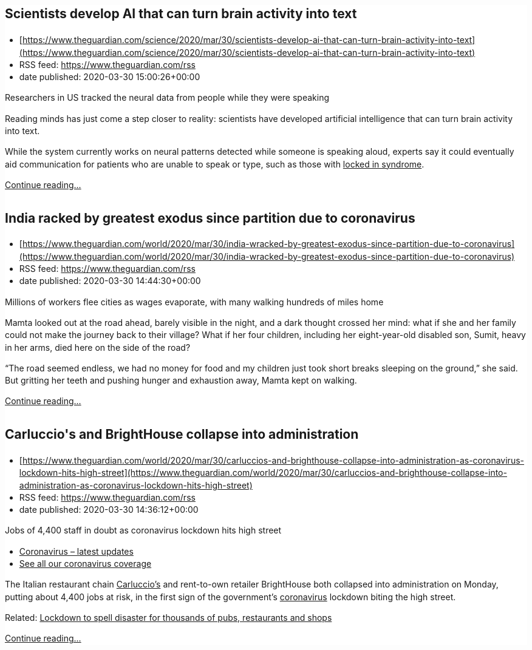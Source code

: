 ## Scientists develop AI that can turn brain activity into text
 - [https://www.theguardian.com/science/2020/mar/30/scientists-develop-ai-that-can-turn-brain-activity-into-text](https://www.theguardian.com/science/2020/mar/30/scientists-develop-ai-that-can-turn-brain-activity-into-text)
 - RSS feed: https://www.theguardian.com/rss
 - date published: 2020-03-30 15:00:26+00:00

<p>Researchers in US tracked the neural data from people while they were speaking<br /></p><p>Reading minds has just come a step closer to reality: scientists have developed artificial intelligence that can turn brain activity into text.</p><p>While the system currently works on neural patterns detected while someone is speaking aloud, experts say it could eventually aid communication for patients who are unable to speak or type, such as those with <a href="https://www.theguardian.com/world/2012/aug/07/locked-in-syndrome-richard-marsh">locked in syndrome</a>.</p> <a href="https://www.theguardian.com/science/2020/mar/30/scientists-develop-ai-that-can-turn-brain-activity-into-text">Continue reading...</a>

## India racked by greatest exodus since partition due to coronavirus
 - [https://www.theguardian.com/world/2020/mar/30/india-wracked-by-greatest-exodus-since-partition-due-to-coronavirus](https://www.theguardian.com/world/2020/mar/30/india-wracked-by-greatest-exodus-since-partition-due-to-coronavirus)
 - RSS feed: https://www.theguardian.com/rss
 - date published: 2020-03-30 14:44:30+00:00

<p>Millions of workers flee cities as wages evaporate, with many walking hundreds of miles home</p><p>Mamta looked out at the road ahead, barely visible in the night, and a dark thought crossed her mind: what if she and her family could not make the journey back to their village? What if her four children, including her eight-year-old disabled son, Sumit, heavy in her arms, died here on the side of the road?</p><p>“The road seemed endless, we had no money for food and my children just took short breaks sleeping on the ground,” she said. But gritting her teeth and pushing hunger and exhaustion away, Mamta kept on walking.</p> <a href="https://www.theguardian.com/world/2020/mar/30/india-wracked-by-greatest-exodus-since-partition-due-to-coronavirus">Continue reading...</a>

## Carluccio's and BrightHouse collapse into administration
 - [https://www.theguardian.com/world/2020/mar/30/carluccios-and-brighthouse-collapse-into-administration-as-coronavirus-lockdown-hits-high-street](https://www.theguardian.com/world/2020/mar/30/carluccios-and-brighthouse-collapse-into-administration-as-coronavirus-lockdown-hits-high-street)
 - RSS feed: https://www.theguardian.com/rss
 - date published: 2020-03-30 14:36:12+00:00

<p>Jobs of 4,400 staff in doubt as coronavirus lockdown hits high street</p><ul><li><a href="https://www.theguardian.com/world/series/coronavirus-live/latest">Coronavirus – latest updates</a></li><li><a href="https://www.theguardian.com/world/coronavirus-outbreak">See all our coronavirus coverage</a></li></ul><p>The Italian restaurant chain <a href="https://www.theguardian.com/world/2020/mar/27/carluccios-set-to-file-for-administration-amid-coronavirus-shutdown">Carluccio’s</a> and rent-to-own retailer BrightHouse both collapsed into administration on Monday, putting about 4,400 jobs at risk, in the first sign of the government’s <a href="https://www.theguardian.com/world/coronavirus-outbreak">coronavirus</a> lockdown biting the high street.</p><p> <span>Related: </span><a href="https://www.theguardian.com/business/2020/mar/30/lockdown-set-to-kill-off-thousands-of-pubs-restaurants-and-shops">Lockdown to spell disaster for thousands of pubs, restaurants and shops</a> </p> <a href="https://www.theguardian.com/world/2020/mar/30/carluccios-and-brighthouse-collapse-into-administration-as-coronavirus-lockdown-hits-high-street">Continue reading...</a>
